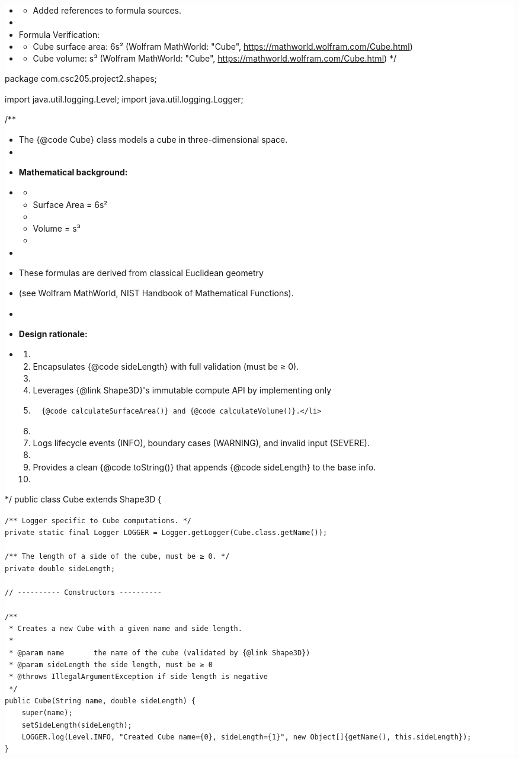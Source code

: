 * - Added references to formula sources.
*
* Formula Verification:
* - Cube surface area: 6s² (Wolfram MathWorld: "Cube", https://mathworld.wolfram.com/Cube.html)
* - Cube volume: s³ (Wolfram MathWorld: "Cube", https://mathworld.wolfram.com/Cube.html)
    */

package com.csc205.project2.shapes;

import java.util.logging.Level;
import java.util.logging.Logger;

/**
* The {@code Cube} class models a cube in three-dimensional space.
*
* <p><strong>Mathematical background:</strong></p>
* <ul>
*   <li>Surface Area = 6s²</li>
*   <li>Volume = s³</li>
* </ul>
*
* <p>These formulas are derived from classical Euclidean geometry
* (see Wolfram MathWorld, NIST Handbook of Mathematical Functions).</p>
*
* <p><strong>Design rationale:</strong></p>
* <ol>
*   <li>Encapsulates {@code sideLength} with full validation (must be ≥ 0).</li>
*   <li>Leverages {@link Shape3D}'s immutable compute API by implementing only
*       {@code calculateSurfaceArea()} and {@code calculateVolume()}.</li>
*   <li>Logs lifecycle events (INFO), boundary cases (WARNING), and invalid input (SEVERE).</li>
*   <li>Provides a clean {@code toString()} that appends {@code sideLength} to the base info.</li>
* </ol>
*/
public class Cube extends Shape3D {

    /** Logger specific to Cube computations. */
    private static final Logger LOGGER = Logger.getLogger(Cube.class.getName());

    /** The length of a side of the cube, must be ≥ 0. */
    private double sideLength;

    // ---------- Constructors ----------

    /**
     * Creates a new Cube with a given name and side length.
     *
     * @param name       the name of the cube (validated by {@link Shape3D})
     * @param sideLength the side length, must be ≥ 0
     * @throws IllegalArgumentException if side length is negative
     */
    public Cube(String name, double sideLength) {
        super(name);
        setSideLength(sideLength);
        LOGGER.log(Level.INFO, "Created Cube name={0}, sideLength={1}", new Object[]{getName(), this.sideLength});
    }
